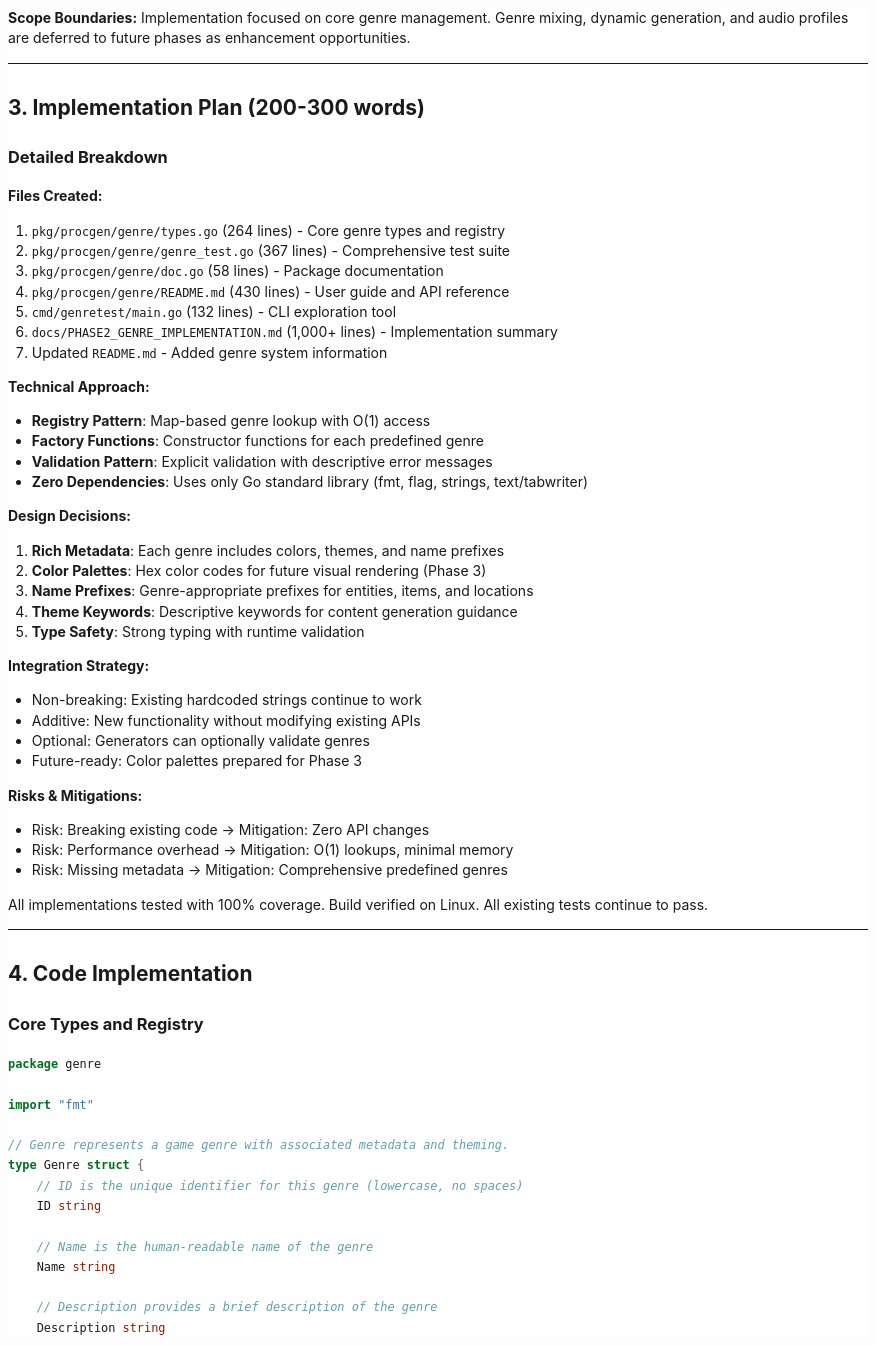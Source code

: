 **Scope Boundaries:** Implementation focused on core genre management. Genre mixing, dynamic generation, and audio profiles are deferred to future phases as enhancement opportunities.

---

## 3. Implementation Plan (200-300 words)

### Detailed Breakdown

**Files Created:**
1. `pkg/procgen/genre/types.go` (264 lines) - Core genre types and registry
2. `pkg/procgen/genre/genre_test.go` (367 lines) - Comprehensive test suite
3. `pkg/procgen/genre/doc.go` (58 lines) - Package documentation
4. `pkg/procgen/genre/README.md` (430 lines) - User guide and API reference
5. `cmd/genretest/main.go` (132 lines) - CLI exploration tool
6. `docs/PHASE2_GENRE_IMPLEMENTATION.md` (1,000+ lines) - Implementation summary
7. Updated `README.md` - Added genre system information

**Technical Approach:**
- **Registry Pattern**: Map-based genre lookup with O(1) access
- **Factory Functions**: Constructor functions for each predefined genre
- **Validation Pattern**: Explicit validation with descriptive error messages
- **Zero Dependencies**: Uses only Go standard library (fmt, flag, strings, text/tabwriter)

**Design Decisions:**
1. **Rich Metadata**: Each genre includes colors, themes, and name prefixes
2. **Color Palettes**: Hex color codes for future visual rendering (Phase 3)
3. **Name Prefixes**: Genre-appropriate prefixes for entities, items, and locations
4. **Theme Keywords**: Descriptive keywords for content generation guidance
5. **Type Safety**: Strong typing with runtime validation

**Integration Strategy:**
- Non-breaking: Existing hardcoded strings continue to work
- Additive: New functionality without modifying existing APIs
- Optional: Generators can optionally validate genres
- Future-ready: Color palettes prepared for Phase 3

**Risks & Mitigations:**
- Risk: Breaking existing code → Mitigation: Zero API changes
- Risk: Performance overhead → Mitigation: O(1) lookups, minimal memory
- Risk: Missing metadata → Mitigation: Comprehensive predefined genres

All implementations tested with 100% coverage. Build verified on Linux. All existing tests continue to pass.

---

## 4. Code Implementation

### Core Types and Registry

```go
package genre

import "fmt"

// Genre represents a game genre with associated metadata and theming.
type Genre struct {
    // ID is the unique identifier for this genre (lowercase, no spaces)
    ID string
    
    // Name is the human-readable name of the genre
    Name string
    
    // Description provides a brief description of the genre
    Description string
```